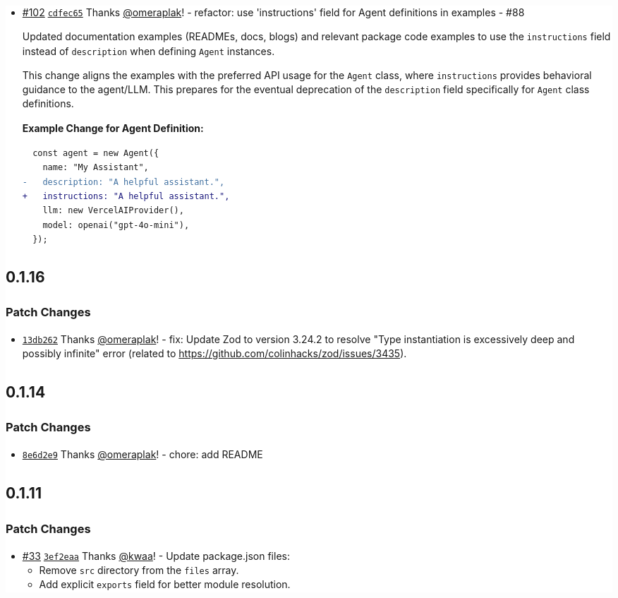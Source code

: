 - [#102](https://github.com/VoltAgent/voltagent/pull/102) [`cdfec65`](https://github.com/VoltAgent/voltagent/commit/cdfec657f731fdc1b6d0c307376e3299813f55d3) Thanks [@omeraplak](https://github.com/omeraplak)! - refactor: use 'instructions' field for Agent definitions in examples - #88

  Updated documentation examples (READMEs, docs, blogs) and relevant package code examples to use the `instructions` field instead of `description` when defining `Agent` instances.

  This change aligns the examples with the preferred API usage for the `Agent` class, where `instructions` provides behavioral guidance to the agent/LLM. This prepares for the eventual deprecation of the `description` field specifically for `Agent` class definitions.

  **Example Change for Agent Definition:**

  ```diff
    const agent = new Agent({
      name: "My Assistant",
  -   description: "A helpful assistant.",
  +   instructions: "A helpful assistant.",
      llm: new VercelAIProvider(),
      model: openai("gpt-4o-mini"),
    });
  ```

## 0.1.16

### Patch Changes

- [`13db262`](https://github.com/VoltAgent/voltagent/commit/13db2621ae6b730667f9991d3c2129c85265e925) Thanks [@omeraplak](https://github.com/omeraplak)! - fix: Update Zod to version 3.24.2 to resolve "Type instantiation is excessively deep and possibly infinite" error (related to https://github.com/colinhacks/zod/issues/3435).

## 0.1.14

### Patch Changes

- [`8e6d2e9`](https://github.com/VoltAgent/voltagent/commit/8e6d2e994398c1a727d4afea39d5e34ffc4a5fca) Thanks [@omeraplak](https://github.com/omeraplak)! - chore: add README

## 0.1.11

### Patch Changes

- [#33](https://github.com/VoltAgent/voltagent/pull/33) [`3ef2eaa`](https://github.com/VoltAgent/voltagent/commit/3ef2eaa9661e8ecfebf17af56b09af41285d0ca9) Thanks [@kwaa](https://github.com/kwaa)! - Update package.json files:
  - Remove `src` directory from the `files` array.
  - Add explicit `exports` field for better module resolution.
